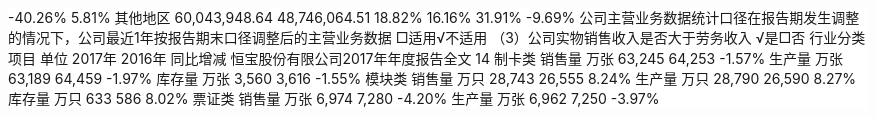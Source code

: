 -40.26%
5.81%
其他地区
60,043,948.64
48,746,064.51
18.82%
16.16%
31.91%
-9.69%
公司主营业务数据统计口径在报告期发生调整的情况下，公司最近1年按报告期末口径调整后的主营业务数据
□适用√不适用
（3）公司实物销售收入是否大于劳务收入
√是□否
行业分类
项目
单位
2017年
2016年
同比增减
恒宝股份有限公司2017年年度报告全文
14
制卡类
销售量
万张
63,245
64,253
-1.57%
生产量
万张
63,189
64,459
-1.97%
库存量
万张
3,560
3,616
-1.55%
模块类
销售量
万只
28,743
26,555
8.24%
生产量
万只
28,790
26,590
8.27%
库存量
万只
633
586
8.02%
票证类
销售量
万张
6,974
7,280
-4.20%
生产量
万张
6,962
7,250
-3.97%